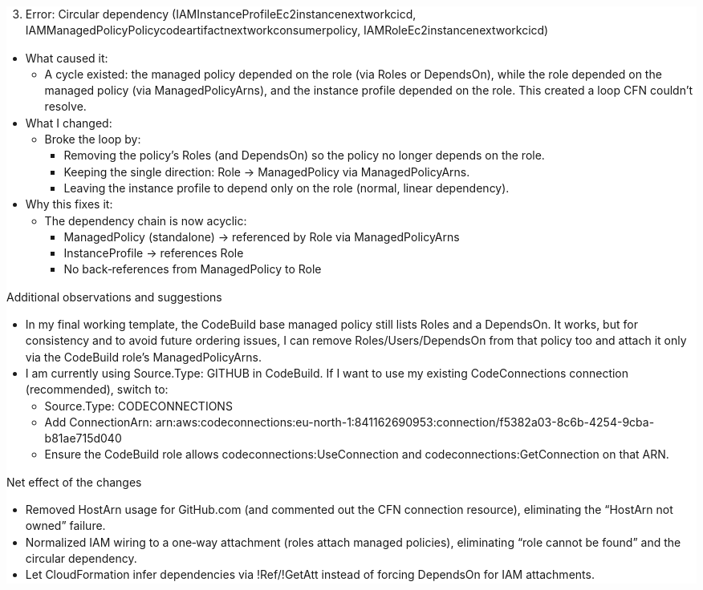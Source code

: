 3) Error: Circular dependency (IAMInstanceProfileEc2instancenextworkcicd, IAMManagedPolicyPolicycodeartifactnextworkconsumerpolicy, IAMRoleEc2instancenextworkcicd)
- What caused it:
  - A cycle existed: the managed policy depended on the role (via Roles or DependsOn), while the role depended on the managed policy (via ManagedPolicyArns), and the instance profile depended on the role. This created a loop CFN couldn’t resolve.
- What I changed:
  - Broke the loop by:
    - Removing the policy’s Roles (and DependsOn) so the policy no longer depends on the role.
    - Keeping the single direction: Role → ManagedPolicy via ManagedPolicyArns.
    - Leaving the instance profile to depend only on the role (normal, linear dependency).
- Why this fixes it:
  - The dependency chain is now acyclic:
    - ManagedPolicy (standalone) → referenced by Role via ManagedPolicyArns
    - InstanceProfile → references Role
    - No back‑references from ManagedPolicy to Role

Additional observations and suggestions
- In my final working template, the CodeBuild base managed policy still lists Roles and a DependsOn. It works, but for consistency and to avoid future ordering issues, I can remove Roles/Users/DependsOn from that policy too and attach it only via the CodeBuild role’s ManagedPolicyArns.
- I am currently using Source.Type: GITHUB in CodeBuild. If I want to use my existing CodeConnections connection (recommended), switch to:
  - Source.Type: CODECONNECTIONS
  - Add ConnectionArn: arn:aws:codeconnections:eu-north-1:841162690953:connection/f5382a03-8c6b-4254-9cba-b81ae715d040
  - Ensure the CodeBuild role allows codeconnections:UseConnection and codeconnections:GetConnection on that ARN.

Net effect of the changes
- Removed HostArn usage for GitHub.com (and commented out the CFN connection resource), eliminating the “HostArn not owned” failure.
- Normalized IAM wiring to a one‑way attachment (roles attach managed policies), eliminating “role cannot be found” and the circular dependency.
- Let CloudFormation infer dependencies via !Ref/!GetAtt instead of forcing DependsOn for IAM attachments.